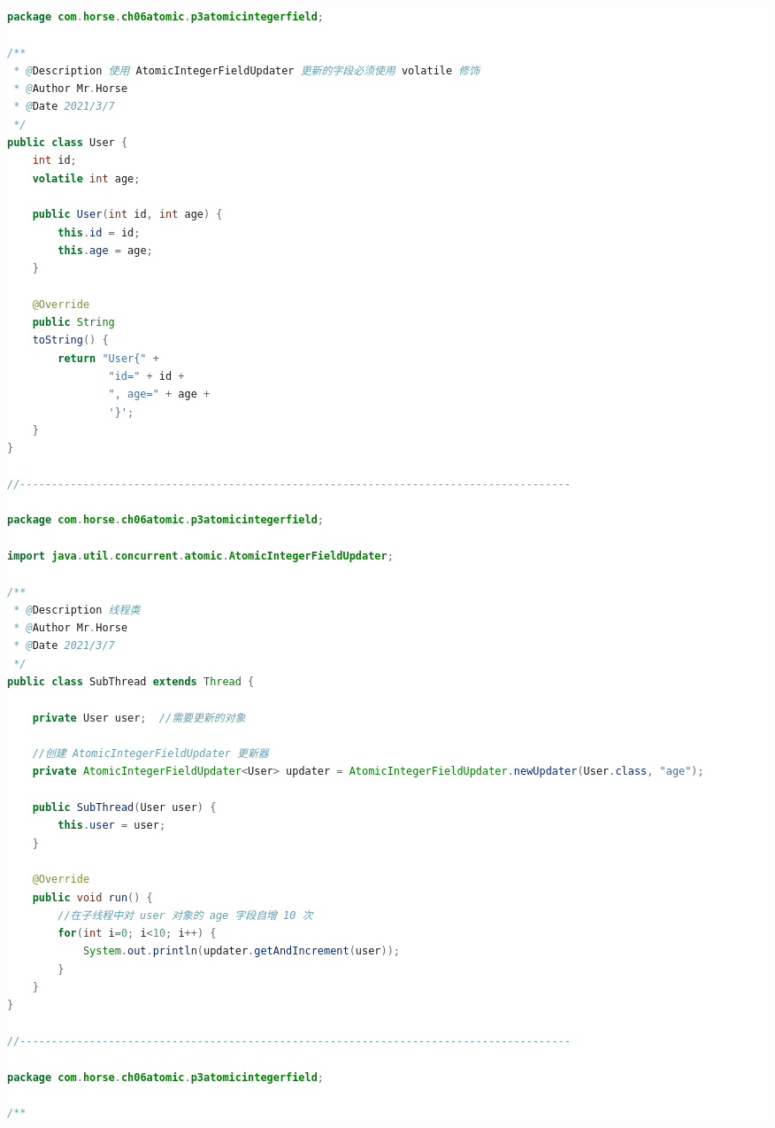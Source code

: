```java
package com.horse.ch06atomic.p3atomicintegerfield;

/**
 * @Description 使用 AtomicIntegerFieldUpdater 更新的字段必须使用 volatile 修饰
 * @Author Mr.Horse
 * @Date 2021/3/7
 */
public class User {
    int id;
    volatile int age;

    public User(int id, int age) {
        this.id = id;
        this.age = age;
    }

    @Override
    public String
    toString() {
        return "User{" +
                "id=" + id +
                ", age=" + age +
                '}';
    }
}

//---------------------------------------------------------------------------------------

package com.horse.ch06atomic.p3atomicintegerfield;

import java.util.concurrent.atomic.AtomicIntegerFieldUpdater;

/**
 * @Description 线程类
 * @Author Mr.Horse
 * @Date 2021/3/7
 */
public class SubThread extends Thread {

    private User user;  //需要更新的对象

    //创建 AtomicIntegerFieldUpdater 更新器
    private AtomicIntegerFieldUpdater<User> updater = AtomicIntegerFieldUpdater.newUpdater(User.class, "age");

    public SubThread(User user) {
        this.user = user;
    }

    @Override
    public void run() {
        //在子线程中对 user 对象的 age 字段自增 10 次
        for(int i=0; i<10; i++) {
            System.out.println(updater.getAndIncrement(user));
        }
    }
}

//---------------------------------------------------------------------------------------

package com.horse.ch06atomic.p3atomicintegerfield;

/**
```
